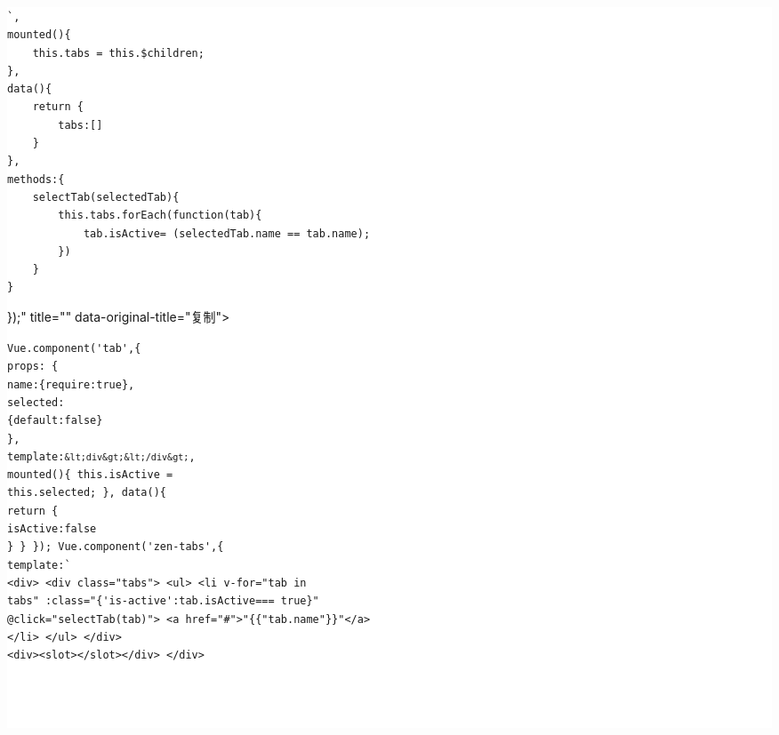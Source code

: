     `,
    mounted(){
        this.tabs = this.$children;
    },
    data(){
        return {
            tabs:[]
        }
    },
    methods:{
        selectTab(selectedTab){
            this.tabs.forEach(function(tab){
                tab.isActive= (selectedTab.name == tab.name);
            })
        }
    }
});" title="" data-original-title="复制"></span>
      <span type="button" class="saveToNote code-tool" data-toggle="tooltip" data-placement="top" title="" data-original-title="放进笔记"></span>
      </div>
      </div><pre class="javascript hljs"><code class="js">Vue.component(<span class="hljs-string">'tab'</span>,{
    <span class="hljs-attr">props</span>: {
        <span class="hljs-attr">name</span>:{<span class="hljs-attr">require</span>:<span class="hljs-literal">true</span>},
        <span class="hljs-attr">selected</span>: {<span class="hljs-attr">default</span>:<span class="hljs-literal">false</span>}
    },
    <span class="hljs-attr">template</span>:<span class="hljs-string">`
        &lt;div&gt;&lt;/div&gt;
    `</span>,
    mounted(){
        <span class="hljs-keyword">this</span>.isActive = <span class="hljs-keyword">this</span>.selected;
    },
    data(){
        <span class="hljs-keyword">return</span> {
            <span class="hljs-attr">isActive</span>:<span class="hljs-literal">false</span>
        }
    }
});
Vue.component(<span class="hljs-string">'zen-tabs'</span>,{
    <span class="hljs-attr">template</span>:<span class="hljs-string">`
        &lt;div&gt;
            &lt;div class="tabs"&gt;
                &lt;ul&gt;
                    &lt;li v-for="tab in tabs" :class="{'is-active':tab.isActive=== true}" @click="selectTab(tab)"&gt;
                        &lt;a href="#"&gt;"{{"tab.name"}}"&lt;/a&gt;
                    &lt;/li&gt;
                &lt;/ul&gt;
            &lt;/div&gt;
            &lt;div&gt;&lt;slot&gt;&lt;/slot&gt;&lt;/div&gt;
        &lt;/div&gt;
        